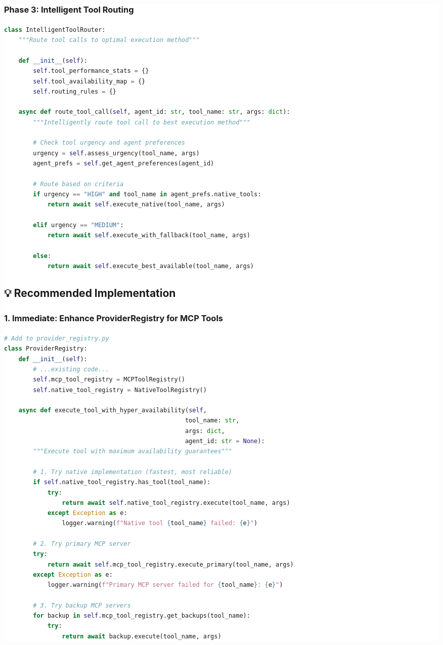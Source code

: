 ### Phase 3: Intelligent Tool Routing
```python
class IntelligentToolRouter:
    """Route tool calls to optimal execution method"""
    
    def __init__(self):
        self.tool_performance_stats = {}
        self.tool_availability_map = {}
        self.routing_rules = {}
    
    async def route_tool_call(self, agent_id: str, tool_name: str, args: dict):
        """Intelligently route tool call to best execution method"""
        
        # Check tool urgency and agent preferences
        urgency = self.assess_urgency(tool_name, args)
        agent_prefs = self.get_agent_preferences(agent_id)
        
        # Route based on criteria
        if urgency == "HIGH" and tool_name in agent_prefs.native_tools:
            return await self.execute_native(tool_name, args)
        
        elif urgency == "MEDIUM":
            return await self.execute_with_fallback(tool_name, args)
        
        else:
            return await self.execute_best_available(tool_name, args)
```

## 💡 **Recommended Implementation**

### 1. **Immediate: Enhance ProviderRegistry for MCP Tools**
```python
# Add to provider_registry.py
class ProviderRegistry:
    def __init__(self):
        # ...existing code...
        self.mcp_tool_registry = MCPToolRegistry()
        self.native_tool_registry = NativeToolRegistry()
    
    async def execute_tool_with_hyper_availability(self, 
                                                  tool_name: str, 
                                                  args: dict,
                                                  agent_id: str = None):
        """Execute tool with maximum availability guarantees"""
        
        # 1. Try native implementation (fastest, most reliable)
        if self.native_tool_registry.has_tool(tool_name):
            try:
                return await self.native_tool_registry.execute(tool_name, args)
            except Exception as e:
                logger.warning(f"Native tool {tool_name} failed: {e}")
        
        # 2. Try primary MCP server
        try:
            return await self.mcp_tool_registry.execute_primary(tool_name, args)
        except Exception as e:
            logger.warning(f"Primary MCP server failed for {tool_name}: {e}")
        
        # 3. Try backup MCP servers
        for backup in self.mcp_tool_registry.get_backups(tool_name):
            try:
                return await backup.execute(tool_name, args)
```